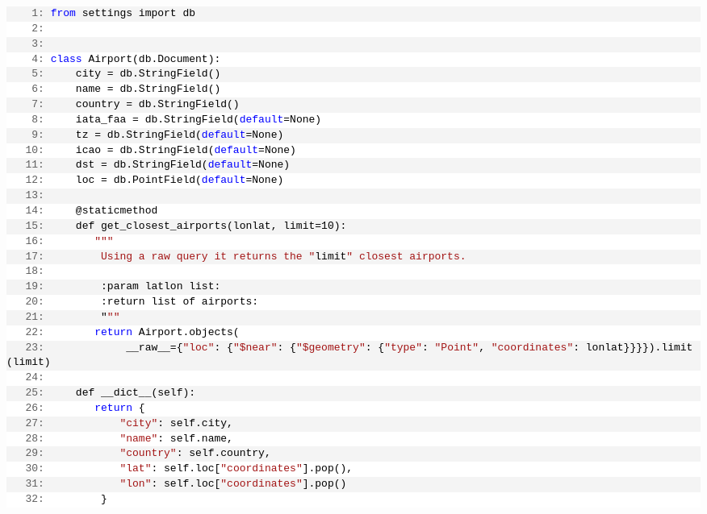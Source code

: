   
  <style type="text/css">
    .csharpcode, .csharpcode pre {         font-size: small;         color: black;         font-family: Consolas, "Courier New", Courier, Monospace;         background-color: #ffffff;         /*white-space: pre;*/ }  .csharpcode pre { margin: 0em; }  .csharpcode .rem { color: #008000; }  .csharpcode .kwrd { color: #0000ff; }  .csharpcode .str { color: #a31515; }  .csharpcode .op { color: #0000c0; }  .csharpcode .preproc { color: #cc6633; }  .csharpcode .asp { background-color: #ffff00; }  .csharpcode .html { color: #800000; }  .csharpcode .attr { color: #ff0000; }  .csharpcode .alt  {         background-color: #f4f4f4;         width: 100%;         margin: 0em; }  .csharpcode .lnum { color: #606060; }
  </style>
  <div class="csharpcode">
   <pre class="alt"> <span class="lnum">   1: </span><span class="kwrd">from</span> settings import db </pre>
   <pre> <span class="lnum">   2: </span> </pre>
   <pre class="alt"> <span class="lnum">   3: </span> </pre>
   <pre> <span class="lnum">   4: </span><span class="kwrd">class</span> Airport(db.Document): </pre>
   <pre class="alt"> <span class="lnum">   5: </span>    city = db.StringField() </pre>
   <pre> <span class="lnum">   6: </span>    name = db.StringField() </pre>
   <pre class="alt"> <span class="lnum">   7: </span>    country = db.StringField() </pre>
   <pre> <span class="lnum">   8: </span>    iata_faa = db.StringField(<span class="kwrd">default</span>=None) </pre>
   <pre class="alt"> <span class="lnum">   9: </span>    tz = db.StringField(<span class="kwrd">default</span>=None) </pre>
   <pre> <span class="lnum">  10: </span>    icao = db.StringField(<span class="kwrd">default</span>=None) </pre>
   <pre class="alt"> <span class="lnum">  11: </span>    dst = db.StringField(<span class="kwrd">default</span>=None) </pre>
   <pre> <span class="lnum">  12: </span>    loc = db.PointField(<span class="kwrd">default</span>=None) </pre>
   <pre class="alt"> <span class="lnum">  13: </span> </pre>
   <pre> <span class="lnum">  14: </span>    @staticmethod </pre>
   <pre class="alt"> <span class="lnum">  15: </span>    def get_closest_airports(lonlat, limit=10): </pre>
   <pre> <span class="lnum">  16: </span>       <span class="str">""</span><span class="str">"</span> </pre>
   <pre class="alt"> <span class="str"><span class="lnum">  17: </span>        Using a raw query it returns the "</span>limit<span class="str">" closest airports.</span> </pre>
   <pre> <span class="str"><span class="lnum">  18: </span> </span> </pre>
   <pre class="alt"> <span class="lnum">  19: </span>        :param latlon list: </pre>
   <pre> <span class="lnum">  20: </span>        :return list of airports: </pre>
   <pre class="alt"> <span class="lnum">  21: </span>        "<span class="str">""</span> </pre>
   <pre> <span class="lnum">  22: </span>       <span class="kwrd">return</span> Airport.objects( </pre>
   <pre class="alt"> <span class="lnum">  23: </span>            __raw__={<span class="str">"loc"</span>: {<span class="str">"$near"</span>: {<span class="str">"$geometry"</span>: {<span class="str">"type"</span>: <span class="str">"Point"</span>, <span class="str">"coordinates"</span>: lonlat}}}}).limit(limit) </pre>
   <pre> <span class="lnum">  24: </span> </pre>
   <pre class="alt"> <span class="lnum">  25: </span>    def __dict__(self): </pre>
   <pre> <span class="lnum">  26: </span>       <span class="kwrd">return</span> { </pre>
   <pre class="alt"> <span class="lnum">  27: </span>           <span class="str">"city"</span>: self.city, </pre>
   <pre> <span class="lnum">  28: </span>           <span class="str">"name"</span>: self.name, </pre>
   <pre class="alt"> <span class="lnum">  29: </span>           <span class="str">"country"</span>: self.country, </pre>
   <pre> <span class="lnum">  30: </span>           <span class="str">"lat"</span>: self.loc[<span class="str">"coordinates"</span>].pop(), </pre>
   <pre class="alt"> <span class="lnum">  31: </span>           <span class="str">"lon"</span>: self.loc[<span class="str">"coordinates"</span>].pop() </pre>
   <pre> <span class="lnum">  32: </span>        } </pre>
  </div>
 </div>
 </div>